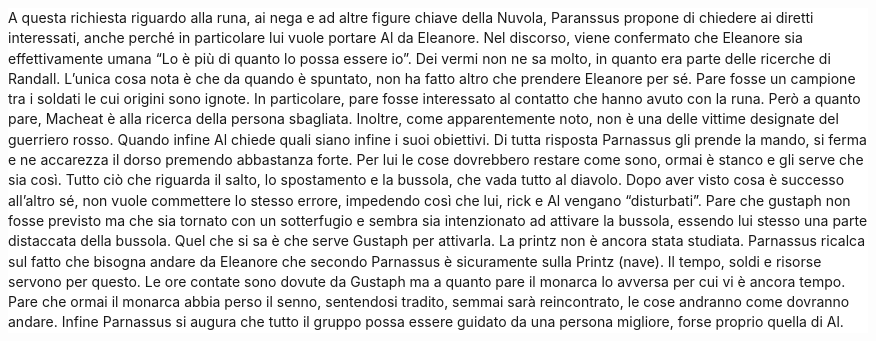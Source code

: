 A questa richiesta riguardo alla runa, ai nega e ad altre figure chiave della Nuvola, Paranssus propone di chiedere ai diretti interessati, anche perché in particolare lui vuole portare Al da Eleanore. Nel discorso, viene confermato che Eleanore sia effettivamente umana “Lo è più di quanto lo possa essere io”. Dei vermi non ne sa molto, in quanto era parte delle ricerche di Randall. L’unica cosa nota è che da quando è spuntato, non ha fatto altro che prendere Eleanore per sé. Pare fosse un campione tra i soldati le cui origini sono ignote. In particolare, pare fosse interessato al contatto che hanno avuto con la runa. Però a quanto pare, Macheat è alla ricerca della persona sbagliata. Inoltre, come apparentemente noto, non è una delle vittime designate del guerriero rosso. Quando infine Al chiede quali siano infine i suoi obiettivi. Di tutta risposta Parnassus gli prende la mando, si ferma e ne accarezza il dorso premendo abbastanza forte. Per lui le cose dovrebbero restare come sono, ormai è stanco e gli serve che sia così. Tutto ciò che riguarda il salto, lo spostamento e la bussola, che vada tutto al diavolo. Dopo aver visto cosa è successo all’altro sé, non vuole commettere lo stesso errore, impedendo così che lui, rick e Al vengano “disturbati”. Pare che gustaph non fosse previsto ma che sia tornato con un sotterfugio e sembra sia intenzionato ad attivare la bussola, essendo lui stesso una parte distaccata della bussola. Quel che si sa è che serve Gustaph per attivarla. La printz non è ancora stata studiata. Parnassus ricalca sul fatto che bisogna andare da Eleanore che secondo Parnassus è sicuramente sulla Printz (nave). Il tempo, soldi e risorse servono per questo. Le ore contate sono dovute da Gustaph ma a quanto pare il monarca lo avversa per cui vi è ancora tempo. Pare che ormai il monarca abbia perso il senno, sentendosi tradito, semmai sarà reincontrato, le cose andranno come dovranno andare. Infine Parnassus si augura che tutto il gruppo possa essere guidato da una persona migliore, forse proprio quella di Al.